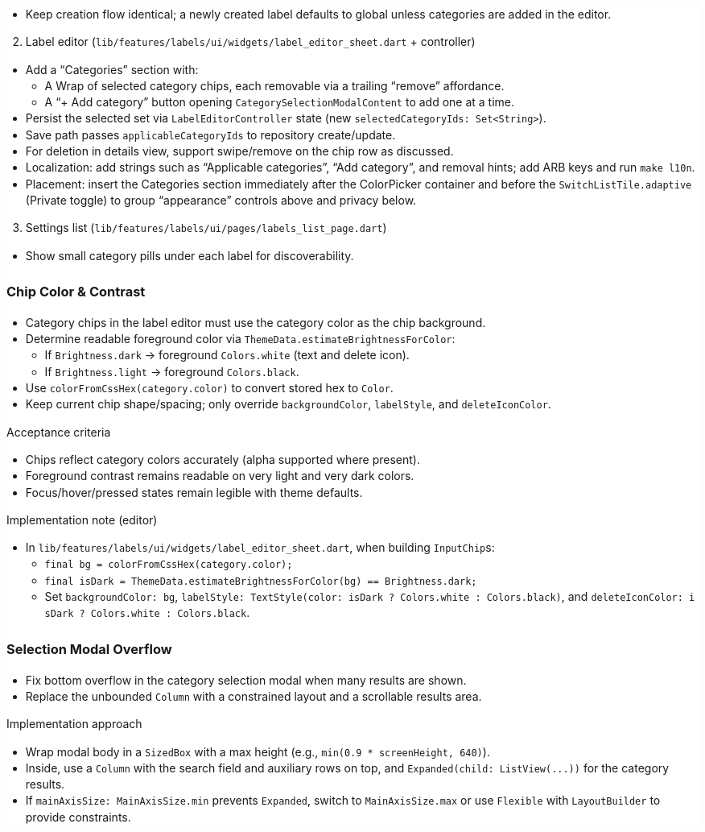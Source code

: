   - Keep creation flow identical; a newly created label defaults to global unless categories are
    added in the editor.

2. Label editor (`lib/features/labels/ui/widgets/label_editor_sheet.dart` + controller)
  - Add a “Categories” section with:
    - A Wrap of selected category chips, each removable via a trailing “remove” affordance.
    - A “+ Add category” button opening `CategorySelectionModalContent` to add one at a time.
  - Persist the selected set via `LabelEditorController` state (new
    `selectedCategoryIds: Set<String>`).
  - Save path passes `applicableCategoryIds` to repository create/update.
  - For deletion in details view, support swipe/remove on the chip row as discussed.
  - Localization: add strings such as “Applicable categories”, “Add category”, and removal hints;
    add ARB keys and run `make l10n`.
  - Placement: insert the Categories section immediately after the ColorPicker container and before
    the `SwitchListTile.adaptive` (Private toggle) to group “appearance” controls above and privacy
    below.

3. Settings list (`lib/features/labels/ui/pages/labels_list_page.dart`)
  - Show small category pills under each label for discoverability.

### Chip Color & Contrast

- Category chips in the label editor must use the category color as the chip background.
- Determine readable foreground color via `ThemeData.estimateBrightnessForColor`:
  - If `Brightness.dark` → foreground `Colors.white` (text and delete icon).
  - If `Brightness.light` → foreground `Colors.black`.
- Use `colorFromCssHex(category.color)` to convert stored hex to `Color`.
- Keep current chip shape/spacing; only override `backgroundColor`, `labelStyle`, and
  `deleteIconColor`.

Acceptance criteria
- Chips reflect category colors accurately (alpha supported where present).
- Foreground contrast remains readable on very light and very dark colors.
- Focus/hover/pressed states remain legible with theme defaults.

Implementation note (editor)
- In `lib/features/labels/ui/widgets/label_editor_sheet.dart`, when building `InputChip`s:
  - `final bg = colorFromCssHex(category.color);`
  - `final isDark = ThemeData.estimateBrightnessForColor(bg) == Brightness.dark;`
  - Set `backgroundColor: bg`, `labelStyle: TextStyle(color: isDark ? Colors.white : Colors.black)`,
    and `deleteIconColor: isDark ? Colors.white : Colors.black`.

### Selection Modal Overflow

- Fix bottom overflow in the category selection modal when many results are shown.
- Replace the unbounded `Column` with a constrained layout and a scrollable results area.

Implementation approach
- Wrap modal body in a `SizedBox` with a max height (e.g., `min(0.9 * screenHeight, 640)`).
- Inside, use a `Column` with the search field and auxiliary rows on top, and
  `Expanded(child: ListView(...))` for the category results.
- If `mainAxisSize: MainAxisSize.min` prevents `Expanded`, switch to `MainAxisSize.max` or use
  `Flexible` with `LayoutBuilder` to provide constraints.
